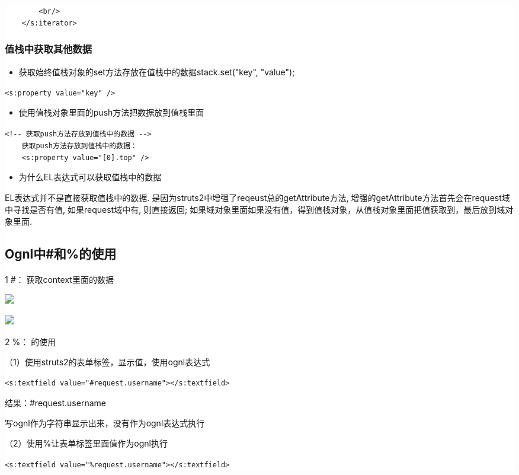 ```text
        <br/>
    </s:iterator>
```

### 值栈中获取其他数据

- 获取始终值栈对象的set方法存放在值栈中的数据stack.set("key", "value");
```text
<s:property value="key" />
```

- 使用值栈对象里面的push方法把数据放到值栈里面

```text
<!-- 获取push方法存放到值栈中的数据 -->
    获取push方法存放到值栈中的数据：
    <s:property value="[0].top" />
```


- 为什么EL表达式可以获取值栈中的数据

EL表达式并不是直接获取值栈中的数据. 是因为struts2中增强了reqeust总的getAttribute方法, 增强的getAttribute方法首先会在request域中寻找是否有值, 如果request域中有, 则直接返回; 如果域对象里面如果没有值，得到值栈对象，从值栈对象里面把值获取到，最后放到域对象里面.


## Ognl中#和%的使用

1  #： 获取context里面的数据

![](https://images2015.cnblogs.com/blog/1095882/201703/1095882-20170303175651985-1557572034.png)

![](https://images2015.cnblogs.com/blog/1095882/201703/1095882-20170303175702204-1445504147.png)

2  %：  的使用

（1）使用struts2的表单标签，显示值，使用ognl表达式

```
<s:textfield value="#request.username"></s:textfield>
```

结果：#request.username

写ognl作为字符串显示出来，没有作为ognl表达式执行

（2）使用%让表单标签里面值作为ognl执行

```text
<s:textfield value="%request.username"></s:textfield>
```
